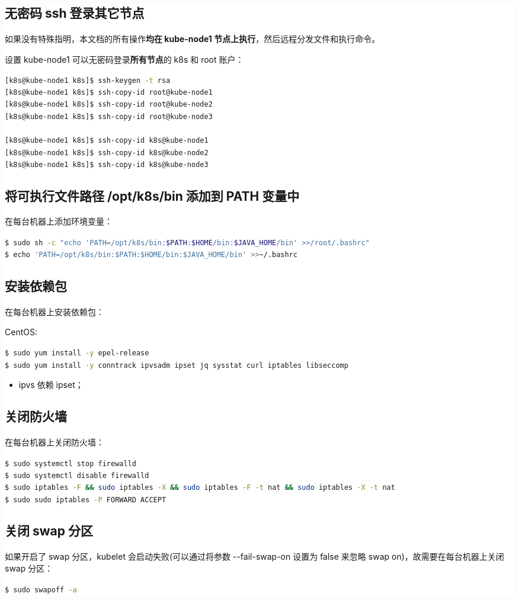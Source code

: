 ## 无密码 ssh 登录其它节点

如果没有特殊指明，本文档的所有操作**均在 kube-node1 节点上执行**，然后远程分发文件和执行命令。

设置 kube-node1 可以无密码登录**所有节点**的 k8s 和 root 账户：

``` bash
[k8s@kube-node1 k8s]$ ssh-keygen -t rsa
[k8s@kube-node1 k8s]$ ssh-copy-id root@kube-node1
[k8s@kube-node1 k8s]$ ssh-copy-id root@kube-node2
[k8s@kube-node1 k8s]$ ssh-copy-id root@kube-node3

[k8s@kube-node1 k8s]$ ssh-copy-id k8s@kube-node1
[k8s@kube-node1 k8s]$ ssh-copy-id k8s@kube-node2
[k8s@kube-node1 k8s]$ ssh-copy-id k8s@kube-node3
```

## 将可执行文件路径 /opt/k8s/bin 添加到 PATH 变量中

在每台机器上添加环境变量：

``` bash
$ sudo sh -c "echo 'PATH=/opt/k8s/bin:$PATH:$HOME/bin:$JAVA_HOME/bin' >>/root/.bashrc"
$ echo 'PATH=/opt/k8s/bin:$PATH:$HOME/bin:$JAVA_HOME/bin' >>~/.bashrc
```

## 安装依赖包

在每台机器上安装依赖包：

CentOS:

``` bash
$ sudo yum install -y epel-release
$ sudo yum install -y conntrack ipvsadm ipset jq sysstat curl iptables libseccomp
```
+ ipvs 依赖 ipset；

## 关闭防火墙

在每台机器上关闭防火墙：

``` bash
$ sudo systemctl stop firewalld
$ sudo systemctl disable firewalld
$ sudo iptables -F && sudo iptables -X && sudo iptables -F -t nat && sudo iptables -X -t nat
$ sudo sudo iptables -P FORWARD ACCEPT
```

## 关闭 swap 分区

如果开启了 swap 分区，kubelet 会启动失败(可以通过将参数 --fail-swap-on 设置为 false 来忽略 swap on)，故需要在每台机器上关闭 swap 分区：

``` bash
$ sudo swapoff -a
```
